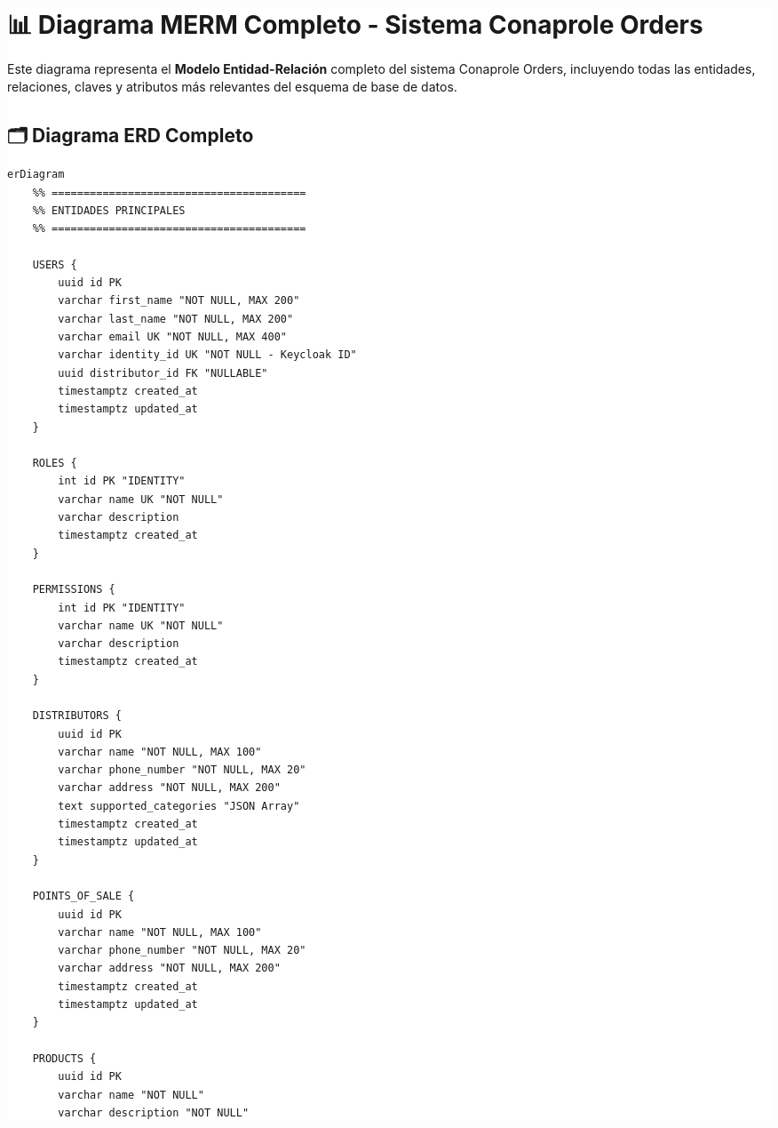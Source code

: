 # 📊 Diagrama MERM Completo - Sistema Conaprole Orders

Este diagrama representa el **Modelo Entidad-Relación** completo del sistema Conaprole Orders, incluyendo todas las entidades, relaciones, claves y atributos más relevantes del esquema de base de datos.

## 🗂️ Diagrama ERD Completo

```mermaid
erDiagram
    %% ========================================
    %% ENTIDADES PRINCIPALES
    %% ========================================
    
    USERS {
        uuid id PK
        varchar first_name "NOT NULL, MAX 200"
        varchar last_name "NOT NULL, MAX 200"
        varchar email UK "NOT NULL, MAX 400"
        varchar identity_id UK "NOT NULL - Keycloak ID"
        uuid distributor_id FK "NULLABLE"
        timestamptz created_at
        timestamptz updated_at
    }
    
    ROLES {
        int id PK "IDENTITY"
        varchar name UK "NOT NULL"
        varchar description
        timestamptz created_at
    }
    
    PERMISSIONS {
        int id PK "IDENTITY"
        varchar name UK "NOT NULL"
        varchar description
        timestamptz created_at
    }
    
    DISTRIBUTORS {
        uuid id PK
        varchar name "NOT NULL, MAX 100"
        varchar phone_number "NOT NULL, MAX 20"
        varchar address "NOT NULL, MAX 200"
        text supported_categories "JSON Array"
        timestamptz created_at
        timestamptz updated_at
    }
    
    POINTS_OF_SALE {
        uuid id PK
        varchar name "NOT NULL, MAX 100"
        varchar phone_number "NOT NULL, MAX 20"
        varchar address "NOT NULL, MAX 200"
        timestamptz created_at
        timestamptz updated_at
    }
    
    PRODUCTS {
        uuid id PK
        varchar name "NOT NULL"
        varchar description "NOT NULL"
```
